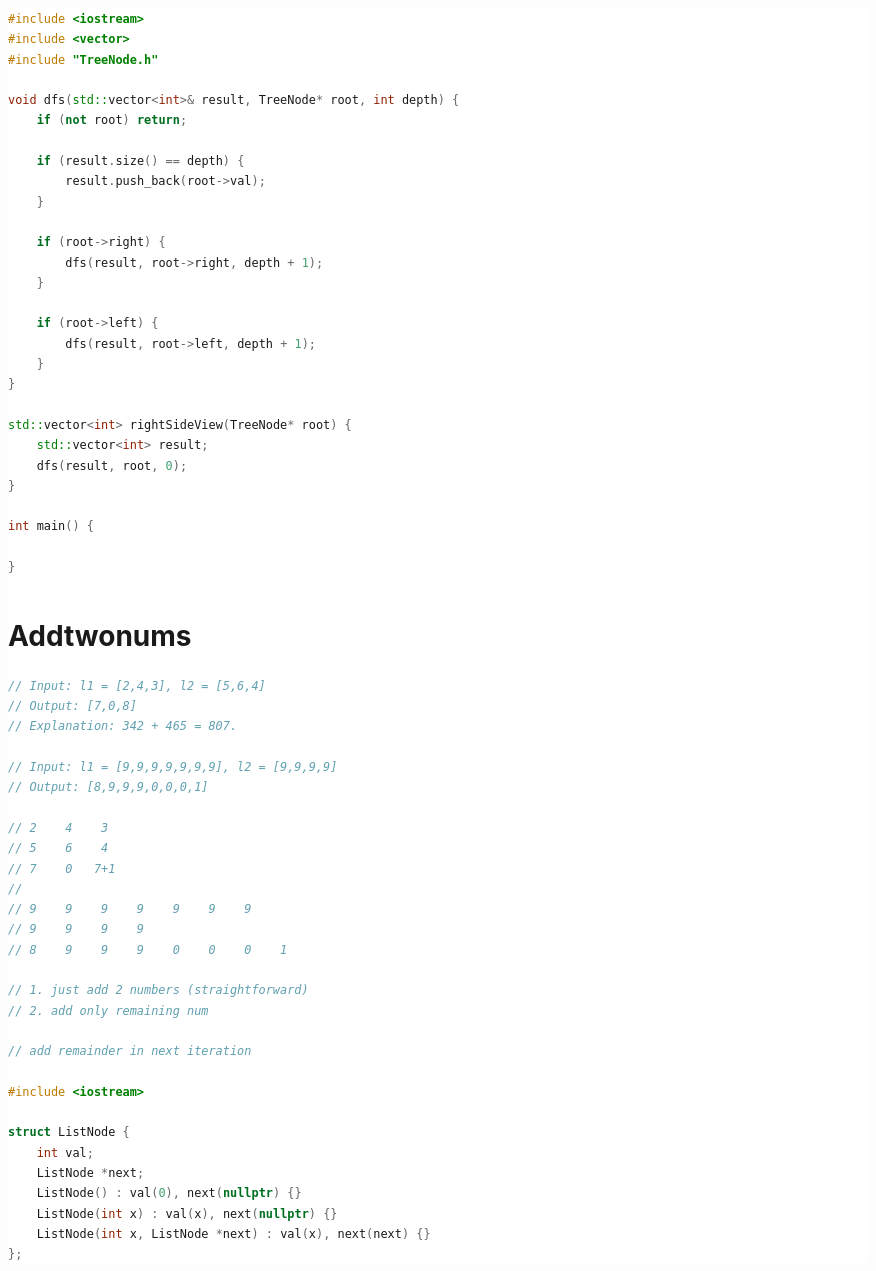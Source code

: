 ```cpp
#include <iostream>
#include <vector>
#include "TreeNode.h"

void dfs(std::vector<int>& result, TreeNode* root, int depth) {
    if (not root) return;

    if (result.size() == depth) {
        result.push_back(root->val);
    }

    if (root->right) {
        dfs(result, root->right, depth + 1);
    }

    if (root->left) {
        dfs(result, root->left, depth + 1);
    }
}

std::vector<int> rightSideView(TreeNode* root) {
    std::vector<int> result;
    dfs(result, root, 0);
}

int main() {

}
```

# Addtwonums

```cpp
// Input: l1 = [2,4,3], l2 = [5,6,4]
// Output: [7,0,8]
// Explanation: 342 + 465 = 807.

// Input: l1 = [9,9,9,9,9,9,9], l2 = [9,9,9,9]
// Output: [8,9,9,9,0,0,0,1]

// 2    4    3
// 5    6    4
// 7    0   7+1
// 
// 9    9    9    9    9    9    9
// 9    9    9    9
// 8    9    9    9    0    0    0    1

// 1. just add 2 numbers (straightforward)
// 2. add only remaining num

// add remainder in next iteration

#include <iostream>

struct ListNode {
    int val;
    ListNode *next;
    ListNode() : val(0), next(nullptr) {}
    ListNode(int x) : val(x), next(nullptr) {}
    ListNode(int x, ListNode *next) : val(x), next(next) {}
};
```
